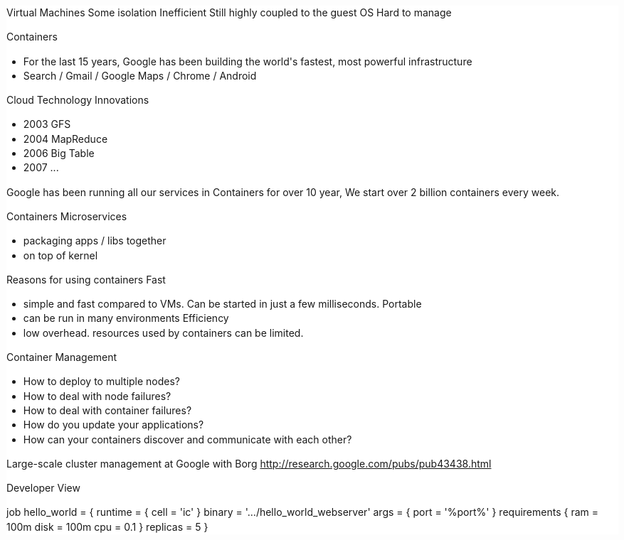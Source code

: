 Virtual Machines
Some isolation
Inefficient
Still highly coupled to the guest OS
Hard to manage

Containers

- For the last 15 years, Google has been building the world's fastest, most powerful infrastructure
- Search / Gmail / Google Maps / Chrome / Android

Cloud Technology Innovations
- 2003 GFS
- 2004 MapReduce
- 2006 Big Table
- 2007 ...

Google has been running all our services in Containers for over 10 year, We start over 2 billion containers every week.

Containers Microservices
- packaging apps / libs together
- on top  of kernel

Reasons for using containers
Fast
- simple and fast compared to VMs. Can be started in just a few milliseconds.
Portable
- can be run in many environments
Efficiency
- low overhead. resources used by containers can be limited.

Container Management
- How to deploy to multiple nodes?
- How to deal with node failures?
- How to deal with container failures?
- How do you update your applications?
- How can your containers discover and communicate with each other?

Large-scale cluster management at Google with Borg
http://research.google.com/pubs/pub43438.html

Developer View

job hello_world = {
    runtime = { cell = 'ic' }
    binary = '.../hello_world_webserver'
    args = { port = '%port%' }
    requirements {
        ram = 100m
        disk = 100m
        cpu = 0.1
    }
    replicas = 5
}
